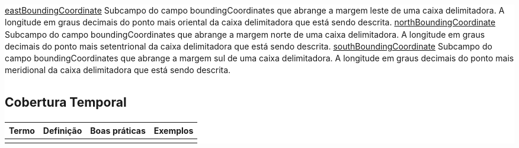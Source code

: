    <td style="text-align:left;"> 
 </td>
   <td style="text-align:left;"> 
 </td>
  </tr>
  <tr>
   <td style="text-align:left;">
    <a
     href="https://sbclter.msi.ucsb.edu/external/InformationManagement/EML_211_schema/docs/eml-2.1.1/eml-coverage.html#eastBoundingCoordinate">eastBoundingCoordinate</a> </td>
   <td style="text-align:left;"> Subcampo do campo boundingCoordinates que abrange a margem leste de uma caixa delimitadora. A longitude em graus decimais do ponto mais oriental da caixa delimitadora que está sendo descrita. </td>
   <td style="text-align:left;"> 
 </td>
   <td style="text-align:left;"> 
 </td>
  </tr>
  <tr>
   <td style="text-align:left;">
    <a
     href="https://sbclter.msi.ucsb.edu/external/InformationManagement/EML_211_schema/docs/eml-2.1.1/eml-coverage.html#northBoundingCoordinate">northBoundingCoordinate</a> </td>
   <td style="text-align:left;"> Subcampo do campo boundingCoordinates que abrange a margem norte de uma caixa delimitadora. A longitude em graus decimais do ponto mais setentrional da caixa delimitadora que está sendo descrita.  </td>
   <td style="text-align:left;"> 
 </td>
   <td style="text-align:left;"> 
 </td>
  </tr>
  <tr>
   <td style="text-align:left;">
    <a
     href="https://sbclter.msi.ucsb.edu/external/InformationManagement/EML_211_schema/docs/eml-2.1.1/eml-coverage.html#northBoundingCoordinate">southBoundingCoordinate</a> </td>
   <td style="text-align:left;"> Subcampo do campo boundingCoordinates que abrange a margem sul de uma caixa delimitadora. A longitude em graus decimais do ponto mais meridional da caixa delimitadora que está sendo descrita. </td>
   <td style="text-align:left;"> 
 </td>
   <td style="text-align:left;"> 
 </td>
  </tr>
</tbody>
</table>

## Cobertura Temporal

<table>
 <thead>
  <tr>
   <th style="text-align:left;"> Termo </th>
   <th style="text-align:left;"> Definição </th>
   <th style="text-align:left;"> Boas práticas </th>
   <th style="text-align:left;"> Exemplos </th>
  </tr>
 </thead>
<tbody>
  <tr>
   <td style="text-align:left;">
    <a